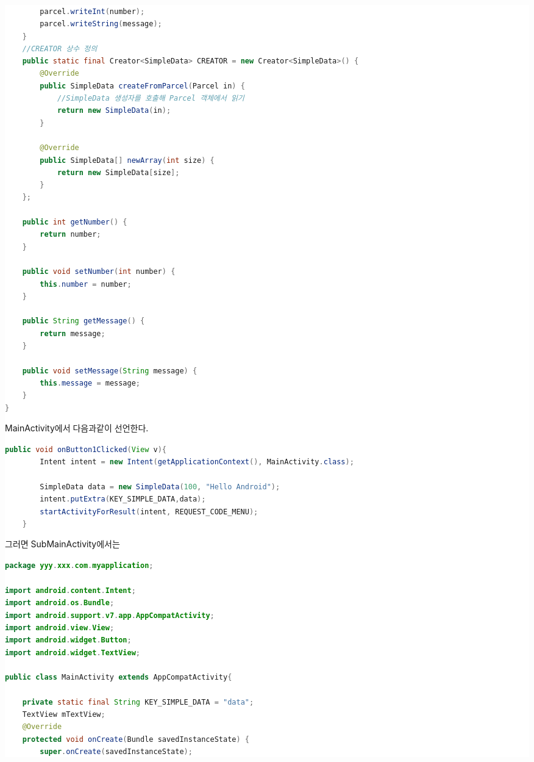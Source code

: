 ```java
        parcel.writeInt(number);
        parcel.writeString(message);
    }
    //CREATOR 상수 정의
    public static final Creator<SimpleData> CREATOR = new Creator<SimpleData>() {
        @Override
        public SimpleData createFromParcel(Parcel in) {
            //SimpleData 생성자를 호출해 Parcel 객체에서 읽기
            return new SimpleData(in);
        }

        @Override
        public SimpleData[] newArray(int size) {
            return new SimpleData[size];
        }
    };

    public int getNumber() {
        return number;
    }

    public void setNumber(int number) {
        this.number = number;
    }

    public String getMessage() {
        return message;
    }

    public void setMessage(String message) {
        this.message = message;
    }
}

```
MainActivity에서 다음과같이 선언한다.
```java
public void onButton1Clicked(View v){
        Intent intent = new Intent(getApplicationContext(), MainActivity.class);

        SimpleData data = new SimpleData(100, "Hello Android");
        intent.putExtra(KEY_SIMPLE_DATA,data);
        startActivityForResult(intent, REQUEST_CODE_MENU);
    }
```

그러면 SubMainActivity에서는
```java
package yyy.xxx.com.myapplication;

import android.content.Intent;
import android.os.Bundle;
import android.support.v7.app.AppCompatActivity;
import android.view.View;
import android.widget.Button;
import android.widget.TextView;

public class MainActivity extends AppCompatActivity{

    private static final String KEY_SIMPLE_DATA = "data";
    TextView mTextView;
    @Override
    protected void onCreate(Bundle savedInstanceState) {
        super.onCreate(savedInstanceState);
```